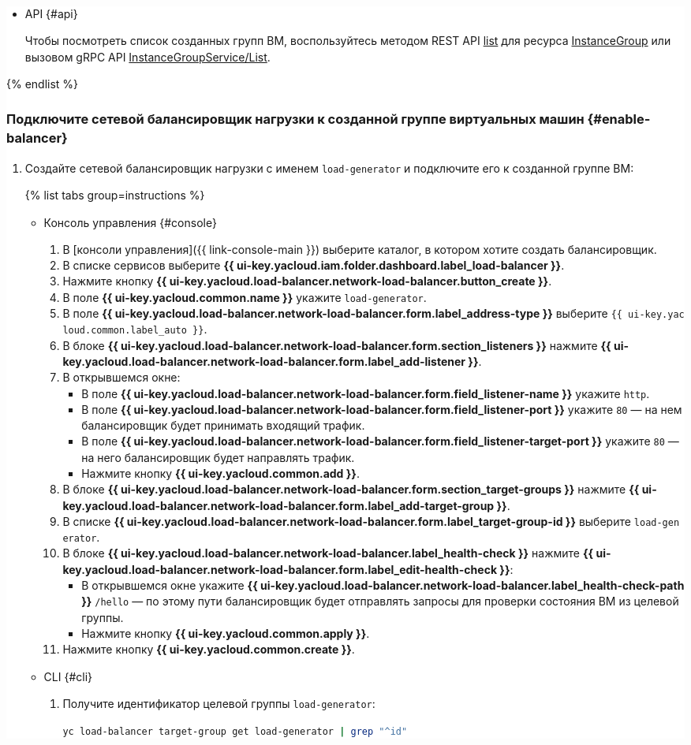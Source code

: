    - API {#api}

     Чтобы посмотреть список созданных групп ВМ, воспользуйтесь методом REST API [list](../../compute/instancegroup/api-ref/InstanceGroup/list.md) для ресурса [InstanceGroup](../../compute/instancegroup/api-ref/InstanceGroup/index.md) или вызовом gRPC API [InstanceGroupService/List](../../compute/instancegroup/api-ref/grpc/InstanceGroup/list.md).

   {% endlist %}

### Подключите сетевой балансировщик нагрузки к созданной группе виртуальных машин {#enable-balancer}

1. Создайте сетевой балансировщик нагрузки с именем `load-generator` и подключите его к созданной группе ВМ:

   {% list tabs group=instructions %}

   - Консоль управления {#console}

     1. В [консоли управления]({{ link-console-main }}) выберите каталог, в котором хотите создать балансировщик.
     1. В списке сервисов выберите **{{ ui-key.yacloud.iam.folder.dashboard.label_load-balancer }}**.
     1. Нажмите кнопку **{{ ui-key.yacloud.load-balancer.network-load-balancer.button_create }}**.
     1. В поле **{{ ui-key.yacloud.common.name }}** укажите `load-generator`.
     1. В поле **{{ ui-key.yacloud.load-balancer.network-load-balancer.form.label_address-type }}** выберите `{{ ui-key.yacloud.common.label_auto }}`.
     1. В блоке **{{ ui-key.yacloud.load-balancer.network-load-balancer.form.section_listeners }}** нажмите **{{ ui-key.yacloud.load-balancer.network-load-balancer.form.label_add-listener }}**.
     1. В открывшемся окне:
        * В поле **{{ ui-key.yacloud.load-balancer.network-load-balancer.form.field_listener-name }}** укажите `http`.
        * В поле **{{ ui-key.yacloud.load-balancer.network-load-balancer.form.field_listener-port }}** укажите `80` — на нем балансировщик будет принимать входящий трафик.
        * В поле **{{ ui-key.yacloud.load-balancer.network-load-balancer.form.field_listener-target-port }}** укажите `80` — на него балансировщик будет направлять трафик.
        * Нажмите кнопку **{{ ui-key.yacloud.common.add }}**.
     1. В блоке **{{ ui-key.yacloud.load-balancer.network-load-balancer.form.section_target-groups }}** нажмите **{{ ui-key.yacloud.load-balancer.network-load-balancer.form.label_add-target-group }}**.
     1. В списке **{{ ui-key.yacloud.load-balancer.network-load-balancer.form.label_target-group-id }}** выберите `load-generator`.
     1. В блоке **{{ ui-key.yacloud.load-balancer.network-load-balancer.label_health-check }}** нажмите **{{ ui-key.yacloud.load-balancer.network-load-balancer.form.label_edit-health-check }}**:
        * В открывшемся окне укажите **{{ ui-key.yacloud.load-balancer.network-load-balancer.label_health-check-path }}** `/hello` — по этому пути балансировщик будет отправлять запросы для проверки состояния ВМ из целевой группы.
        * Нажмите кнопку **{{ ui-key.yacloud.common.apply }}**.
     1. Нажмите кнопку **{{ ui-key.yacloud.common.create }}**.

   - CLI {#cli}

     1. Получите идентификатор целевой группы `load-generator`:
     
        ```bash
        yc load-balancer target-group get load-generator | grep "^id"
        ```
        